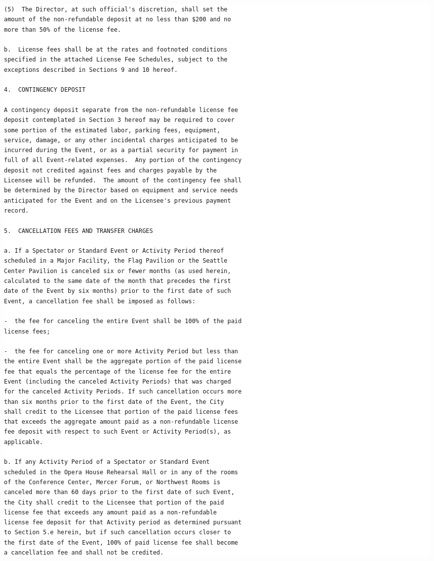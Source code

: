     (5)  The Director, at such official's discretion, shall set the  
    amount of the non-refundable deposit at no less than $200 and no  
    more than 50% of the license fee.  
  
    b.  License fees shall be at the rates and footnoted conditions  
    specified in the attached License Fee Schedules, subject to the  
    exceptions described in Sections 9 and 10 hereof.  
  
    4.  CONTINGENCY DEPOSIT  
  
    A contingency deposit separate from the non-refundable license fee  
    deposit contemplated in Section 3 hereof may be required to cover  
    some portion of the estimated labor, parking fees, equipment,  
    service, damage, or any other incidental charges anticipated to be  
    incurred during the Event, or as a partial security for payment in  
    full of all Event-related expenses.  Any portion of the contingency  
    deposit not credited against fees and charges payable by the  
    Licensee will be refunded.  The amount of the contingency fee shall  
    be determined by the Director based on equipment and service needs  
    anticipated for the Event and on the Licensee's previous payment  
    record.  
  
    5.  CANCELLATION FEES AND TRANSFER CHARGES  
  
    a. If a Spectator or Standard Event or Activity Period thereof  
    scheduled in a Major Facility, the Flag Pavilion or the Seattle  
    Center Pavilion is canceled six or fewer months (as used herein,  
    calculated to the same date of the month that precedes the first  
    date of the Event by six months) prior to the first date of such  
    Event, a cancellation fee shall be imposed as follows:  
  
    -  the fee for canceling the entire Event shall be 100% of the paid  
    license fees;  
  
    -  the fee for canceling one or more Activity Period but less than  
    the entire Event shall be the aggregate portion of the paid license  
    fee that equals the percentage of the license fee for the entire  
    Event (including the canceled Activity Periods) that was charged  
    for the canceled Activity Periods. If such cancellation occurs more  
    than six months prior to the first date of the Event, the City  
    shall credit to the Licensee that portion of the paid license fees  
    that exceeds the aggregate amount paid as a non-refundable license  
    fee deposit with respect to such Event or Activity Period(s), as  
    applicable.  
  
    b. If any Activity Period of a Spectator or Standard Event  
    scheduled in the Opera House Rehearsal Hall or in any of the rooms  
    of the Conference Center, Mercer Forum, or Northwest Rooms is  
    canceled more than 60 days prior to the first date of such Event,  
    the City shall credit to the Licensee that portion of the paid  
    license fee that exceeds any amount paid as a non-refundable  
    license fee deposit for that Activity period as determined pursuant  
    to Section 5.e herein, but if such cancellation occurs closer to  
    the first date of the Event, 100% of paid license fee shall become  
    a cancellation fee and shall not be credited.  
  